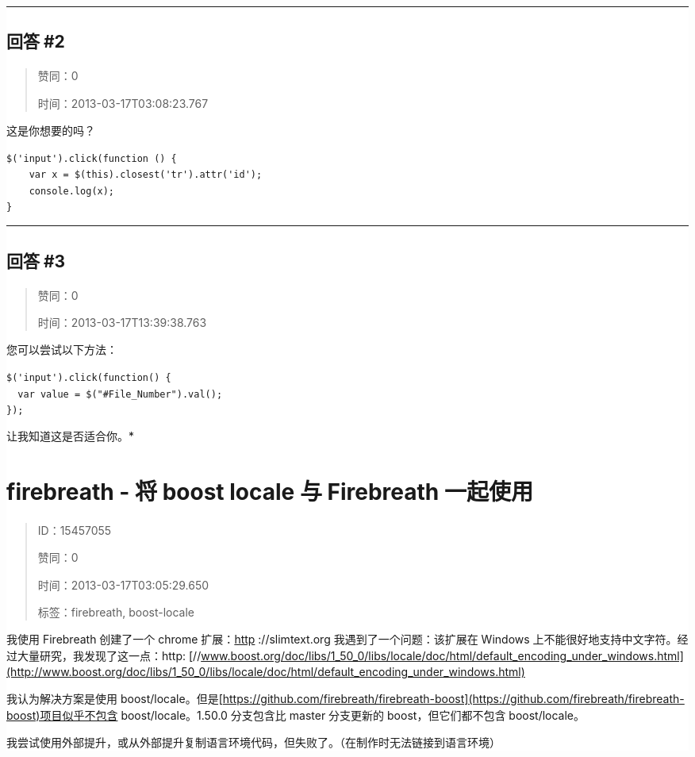 * * *

## 回答 #2

> 赞同：0
> 
> 时间：2013-03-17T03:08:23.767

这是你想要的吗？

```
$('input').click(function () {
    var x = $(this).closest('tr').attr('id');
    console.log(x);
} 
```

* * *

## 回答 #3

> 赞同：0
> 
> 时间：2013-03-17T13:39:38.763

您可以尝试以下方法：

```
$('input').click(function() {
  var value = $("#File_Number").val();
}); 
```

让我知道这是否适合你。*

# firebreath - 将 boost locale 与 Firebreath 一起使用

> ID：15457055
> 
> 赞同：0
> 
> 时间：2013-03-17T03:05:29.650
> 
> 标签：firebreath, boost-locale

我使用 Firebreath 创建了一个 chrome 扩展：[http](http://slimtext.org) ://slimtext.org 我遇到了一个问题：该扩展在 Windows 上不能很好地支持中文字符。经过大量研究，我发现了这一点：http: [//www.boost.org/doc/libs/1_50_0/libs/locale/doc/html/default_encoding_under_windows.html](http://www.boost.org/doc/libs/1_50_0/libs/locale/doc/html/default_encoding_under_windows.html)

我认为解决方案是使用 boost/locale。但是[https://github.com/firebreath/firebreath-boost](https://github.com/firebreath/firebreath-boost)项目似乎不包含 boost/locale。1.50.0 分支包含比 master 分支更新的 boost，但它们都不包含 boost/locale。

我尝试使用外部提升，或从外部提升复制语言环境代码，但失败了。（在制作时无法链接到语言环境）
